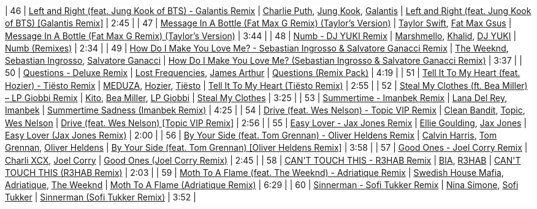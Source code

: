 | 46 | [Left and Right \(feat\. Jung Kook of BTS\) \- Galantis Remix](https://open.spotify.com/track/7twpmDySuCWpASRjWVEdnJ) | [Charlie Puth](https://open.spotify.com/artist/6VuMaDnrHyPL1p4EHjYLi7), [Jung Kook](https://open.spotify.com/artist/6HaGTQPmzraVmaVxvz6EUc), [Galantis](https://open.spotify.com/artist/4sTQVOfp9vEMCemLw50sbu) | [Left and Right \(feat\. Jung Kook of BTS\) \[Galantis Remix\]](https://open.spotify.com/album/4AyXQkbDTENUceOPTPWdwD) | 2:45 |
| 47 | [Message In A Bottle \(Fat Max G Remix\) \(Taylor’s Version\)](https://open.spotify.com/track/3tGq7hWDCtrnL83y5OGual) | [Taylor Swift](https://open.spotify.com/artist/06HL4z0CvFAxyc27GXpf02), [Fat Max Gsus](https://open.spotify.com/artist/4FJvChnzwDxBkD1jzSjNPq) | [Message In A Bottle \(Fat Max G Remix\) \(Taylor’s Version\)](https://open.spotify.com/album/6d8IUfMwq7HGCnR2efXjdm) | 3:44 |
| 48 | [Numb \- DJ YUKI Remix](https://open.spotify.com/track/1M2eYYojjNSeFbVPnh20zF) | [Marshmello](https://open.spotify.com/artist/64KEffDW9EtZ1y2vBYgq8T), [Khalid](https://open.spotify.com/artist/6LuN9FCkKOj5PcnpouEgny), [DJ YUKI](https://open.spotify.com/artist/4FMFA5iNrEH3pJGnolicsB) | [Numb \(Remixes\)](https://open.spotify.com/album/3Q2Ay2Zq5NbpDWqtendJK9) | 2:34 |
| 49 | [How Do I Make You Love Me? \- Sebastian Ingrosso & Salvatore Ganacci Remix](https://open.spotify.com/track/1DQGIcihPgi4kDCdx1fEn0) | [The Weeknd](https://open.spotify.com/artist/1Xyo4u8uXC1ZmMpatF05PJ), [Sebastian Ingrosso](https://open.spotify.com/artist/6hyMWrxGBsOx6sWcVj1DqP), [Salvatore Ganacci](https://open.spotify.com/artist/5PdkRVDASsw6P7QoqRpz0F) | [How Do I Make You Love Me? \(Sebastian Ingrosso & Salvatore Ganacci Remix\)](https://open.spotify.com/album/181WKxuhHzTyjMcYdI7UUe) | 3:37 |
| 50 | [Questions \- Deluxe Remix](https://open.spotify.com/track/0liCVPZBCrl18tC6jSwqJX) | [Lost Frequencies](https://open.spotify.com/artist/7f5Zgnp2spUuuzKplmRkt7), [James Arthur](https://open.spotify.com/artist/4IWBUUAFIplrNtaOHcJPRM) | [Questions \(Remix Pack\)](https://open.spotify.com/album/0uDuT93S0B5kocmTo582kE) | 4:19 |
| 51 | [Tell It To My Heart \(feat\. Hozier\) \- Tiësto Remix](https://open.spotify.com/track/4bL0sCjnM6a1rKoBIHJYxI) | [MEDUZA](https://open.spotify.com/artist/0xRXCcSX89eobfrshSVdyu), [Hozier](https://open.spotify.com/artist/2FXC3k01G6Gw61bmprjgqS), [Tiësto](https://open.spotify.com/artist/2o5jDhtHVPhrJdv3cEQ99Z) | [Tell It To My Heart \(Tiësto Remix\)](https://open.spotify.com/album/7AodWtZlBa8wXffasz7E30) | 2:55 |
| 52 | [Steal My Clothes \(ft\. Bea Miller\) – LP Giobbi Remix](https://open.spotify.com/track/6Esm09YZlCd58xR08xT021) | [Kito](https://open.spotify.com/artist/3FLUBwpAnaIlIKeaBfsxFe), [Bea Miller](https://open.spotify.com/artist/1o2NpYGqHiCq7FoiYdyd1x), [LP Giobbi](https://open.spotify.com/artist/3oKnyRhYWzNsTiss5n4Z1J) | [Steal My Clothes](https://open.spotify.com/album/0Avx0lSSSHNdu5poOJRAzz) | 3:25 |
| 53 | [Summertime \- Imanbek Remix](https://open.spotify.com/track/0f3cLpriwmAnZu5kRrssc5) | [Lana Del Rey](https://open.spotify.com/artist/00FQb4jTyendYWaN8pK0wa), [Imanbek](https://open.spotify.com/artist/5rGrDvrLOV2VV8SCFVGWlj) | [Summertime Sadness \(Imanbek Remix\)](https://open.spotify.com/album/5XRtJEsQ1jLvOkQZdBjPZZ) | 4:25 |
| 54 | [Drive \(feat\. Wes Nelson\) \- Topic VIP Remix](https://open.spotify.com/track/7BkNs7DRxzsa09I3tzk2XO) | [Clean Bandit](https://open.spotify.com/artist/6MDME20pz9RveH9rEXvrOM), [Topic](https://open.spotify.com/artist/0u6GtibW46tFX7koQ6uNJZ), [Wes Nelson](https://open.spotify.com/artist/4ktBrNjagCGftyuBLJkATq) | [Drive \(feat\. Wes Nelson\) \[Topic VIP Remix\]](https://open.spotify.com/album/0J2xC9k1rdXhGZL0H4NmIt) | 2:56 |
| 55 | [Easy Lover \- Jax Jones Remix](https://open.spotify.com/track/20m2F7vi3SjKXtq3FyT6qS) | [Ellie Goulding](https://open.spotify.com/artist/0X2BH1fck6amBIoJhDVmmJ), [Jax Jones](https://open.spotify.com/artist/4Q6nIcaBED8qUel8bBx6Cr) | [Easy Lover \(Jax Jones Remix\)](https://open.spotify.com/album/1DoFMDyPXjAyfELfxzx0gx) | 2:00 |
| 56 | [By Your Side \(feat\. Tom Grennan\) \- Oliver Heldens Remix](https://open.spotify.com/track/3ZFosXgzvmN6wXs9wTaIxh) | [Calvin Harris](https://open.spotify.com/artist/7CajNmpbOovFoOoasH2HaY), [Tom Grennan](https://open.spotify.com/artist/5SHxzwjek1Pipl1Yk11UHv), [Oliver Heldens](https://open.spotify.com/artist/5nki7yRhxgM509M5ADlN1p) | [By Your Side \(feat\. Tom Grennan\) \[Oliver Heldens Remix\]](https://open.spotify.com/album/0fWC4Bvc2DNduV9qLKoPZR) | 3:58 |
| 57 | [Good Ones \- Joel Corry Remix](https://open.spotify.com/track/2Jt8OOQV33kCWJs7ojOCUJ) | [Charli XCX](https://open.spotify.com/artist/25uiPmTg16RbhZWAqwLBy5), [Joel Corry](https://open.spotify.com/artist/6DgP9otnZw5z6daOntINxp) | [Good Ones \(Joel Corry Remix\)](https://open.spotify.com/album/6gSdPxoDUwQ7ClDwEsq7gv) | 2:45 |
| 58 | [CAN'T TOUCH THIS \- R3HAB Remix](https://open.spotify.com/track/2m4k5snVJgpZ7yPYKnw1Wm) | [BIA](https://open.spotify.com/artist/6veh5zbFpm31XsPdjBgPER), [R3HAB](https://open.spotify.com/artist/6cEuCEZu7PAE9ZSzLLc2oQ) | [CAN'T TOUCH THIS \(R3HAB Remix\)](https://open.spotify.com/album/1amOzRWbywWaYwBzIWTVuC) | 2:03 |
| 59 | [Moth To A Flame \(feat\. The Weeknd\) \- Adriatique Remix](https://open.spotify.com/track/1G3kwVs3JHqN5UPiFXcAID) | [Swedish House Mafia](https://open.spotify.com/artist/1h6Cn3P4NGzXbaXidqURXs), [Adriatique](https://open.spotify.com/artist/02DWGcShQivFepRvGJ7xhB), [The Weeknd](https://open.spotify.com/artist/1Xyo4u8uXC1ZmMpatF05PJ) | [Moth To A Flame \(Adriatique Remix\)](https://open.spotify.com/album/0lyIECV269U9MTTCc3gOkC) | 6:29 |
| 60 | [Sinnerman \- Sofi Tukker Remix](https://open.spotify.com/track/6Au1l0egQFYxbnCZxakoOL) | [Nina Simone](https://open.spotify.com/artist/7G1GBhoKtEPnP86X2PvEYO), [Sofi Tukker](https://open.spotify.com/artist/586uxXMyD5ObPuzjtrzO1Q) | [Sinnerman \(Sofi Tukker Remix\)](https://open.spotify.com/album/4BaT7OuXhqB2KRmHsR07Rj) | 3:52 |